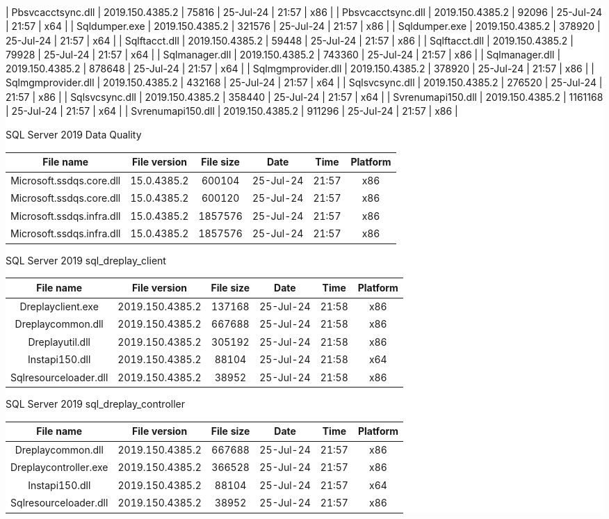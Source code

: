 | Pbsvcacctsync.dll                    | 2019.150.4385.2 | 75816     | 25-Jul-24 | 21:57 | x86      |
| Pbsvcacctsync.dll                    | 2019.150.4385.2 | 92096     | 25-Jul-24 | 21:57 | x64      |
| Sqldumper.exe                        | 2019.150.4385.2 | 321576    | 25-Jul-24 | 21:57 | x86      |
| Sqldumper.exe                        | 2019.150.4385.2 | 378920    | 25-Jul-24 | 21:57 | x64      |
| Sqlftacct.dll                        | 2019.150.4385.2 | 59448     | 25-Jul-24 | 21:57 | x86      |
| Sqlftacct.dll                        | 2019.150.4385.2 | 79928     | 25-Jul-24 | 21:57 | x64      |
| Sqlmanager.dll                       | 2019.150.4385.2 | 743360    | 25-Jul-24 | 21:57 | x86      |
| Sqlmanager.dll                       | 2019.150.4385.2 | 878648    | 25-Jul-24 | 21:57 | x64      |
| Sqlmgmprovider.dll                   | 2019.150.4385.2 | 378920    | 25-Jul-24 | 21:57 | x86      |
| Sqlmgmprovider.dll                   | 2019.150.4385.2 | 432168    | 25-Jul-24 | 21:57 | x64      |
| Sqlsvcsync.dll                       | 2019.150.4385.2 | 276520    | 25-Jul-24 | 21:57 | x86      |
| Sqlsvcsync.dll                       | 2019.150.4385.2 | 358440    | 25-Jul-24 | 21:57 | x64      |
| Svrenumapi150.dll                    | 2019.150.4385.2 | 1161168   | 25-Jul-24 | 21:57 | x64      |
| Svrenumapi150.dll                    | 2019.150.4385.2 | 911296    | 25-Jul-24 | 21:57 | x86      |

SQL Server 2019 Data Quality

|        File   name        | File version | File size |    Date   |  Time | Platform |
|:-------------------------:|:------------:|:---------:|:---------:|:-----:|:--------:|
| Microsoft.ssdqs.core.dll  | 15.0.4385.2  | 600104    | 25-Jul-24 | 21:57 | x86      |
| Microsoft.ssdqs.core.dll  | 15.0.4385.2  | 600120    | 25-Jul-24 | 21:57 | x86      |
| Microsoft.ssdqs.infra.dll | 15.0.4385.2  | 1857576   | 25-Jul-24 | 21:57 | x86      |
| Microsoft.ssdqs.infra.dll | 15.0.4385.2  | 1857576   | 25-Jul-24 | 21:57 | x86      |

SQL Server 2019 sql_dreplay_client

|      File   name      |   File version  | File size |    Date   |  Time | Platform |
|:---------------------:|:---------------:|:---------:|:---------:|:-----:|:--------:|
| Dreplayclient.exe     | 2019.150.4385.2 | 137168    | 25-Jul-24 | 21:58 | x86      |
| Dreplaycommon.dll     | 2019.150.4385.2 | 667688    | 25-Jul-24 | 21:58 | x86      |
| Dreplayutil.dll       | 2019.150.4385.2 | 305192    | 25-Jul-24 | 21:58 | x86      |
| Instapi150.dll        | 2019.150.4385.2 | 88104     | 25-Jul-24 | 21:58 | x64      |
| Sqlresourceloader.dll | 2019.150.4385.2 | 38952     | 25-Jul-24 | 21:58 | x86      |

SQL Server 2019 sql_dreplay_controller

|      File   name      |   File version  | File size |    Date   |  Time | Platform |
|:---------------------:|:---------------:|:---------:|:---------:|:-----:|:--------:|
| Dreplaycommon.dll     | 2019.150.4385.2 | 667688    | 25-Jul-24 | 21:57 | x86      |
| Dreplaycontroller.exe | 2019.150.4385.2 | 366528    | 25-Jul-24 | 21:57 | x86      |
| Instapi150.dll        | 2019.150.4385.2 | 88104     | 25-Jul-24 | 21:57 | x64      |
| Sqlresourceloader.dll | 2019.150.4385.2 | 38952     | 25-Jul-24 | 21:57 | x86      |
